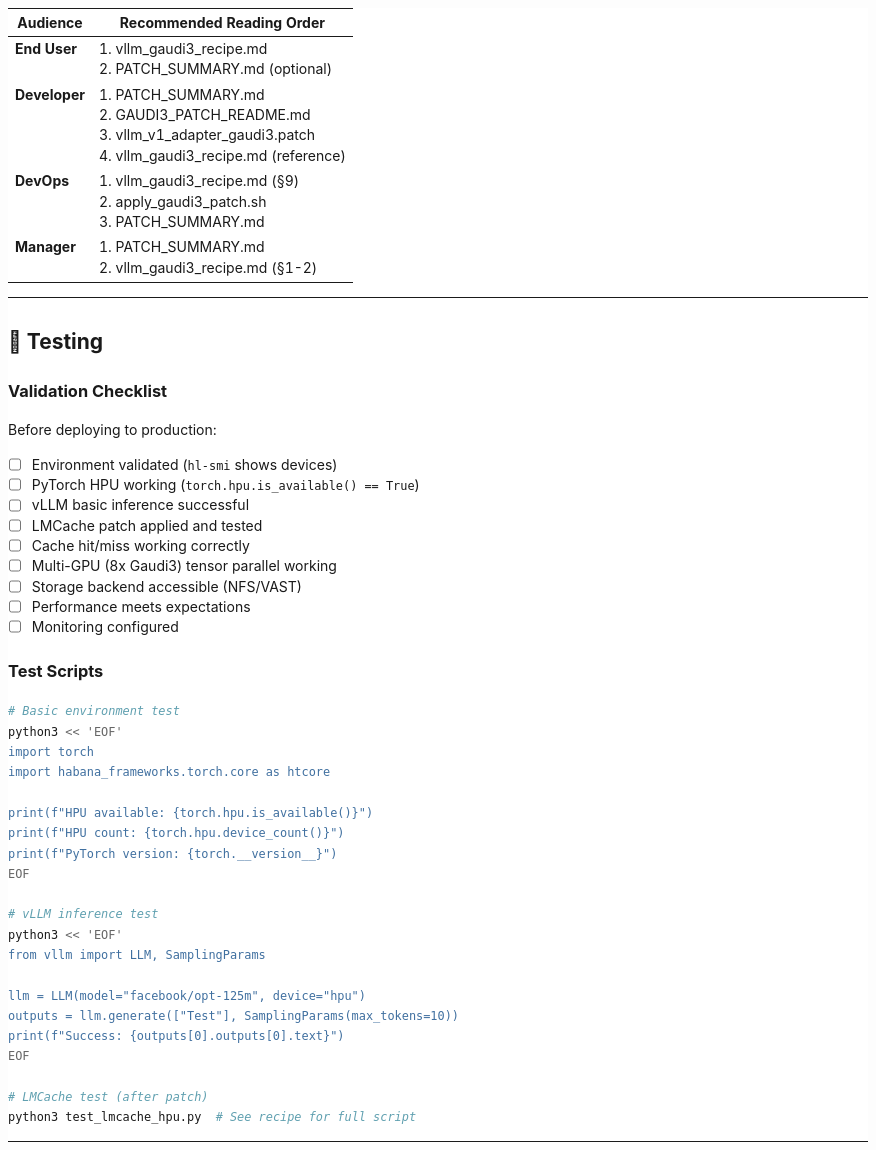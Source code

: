 | Audience | Recommended Reading Order |
|----------|---------------------------|
| **End User** | 1. vllm_gaudi3_recipe.md<br>2. PATCH_SUMMARY.md (optional) |
| **Developer** | 1. PATCH_SUMMARY.md<br>2. GAUDI3_PATCH_README.md<br>3. vllm_v1_adapter_gaudi3.patch<br>4. vllm_gaudi3_recipe.md (reference) |
| **DevOps** | 1. vllm_gaudi3_recipe.md (§9)<br>2. apply_gaudi3_patch.sh<br>3. PATCH_SUMMARY.md |
| **Manager** | 1. PATCH_SUMMARY.md<br>2. vllm_gaudi3_recipe.md (§1-2) |

---

## 🧪 Testing

### Validation Checklist

Before deploying to production:

- [ ] Environment validated (`hl-smi` shows devices)
- [ ] PyTorch HPU working (`torch.hpu.is_available() == True`)
- [ ] vLLM basic inference successful
- [ ] LMCache patch applied and tested
- [ ] Cache hit/miss working correctly
- [ ] Multi-GPU (8x Gaudi3) tensor parallel working
- [ ] Storage backend accessible (NFS/VAST)
- [ ] Performance meets expectations
- [ ] Monitoring configured

### Test Scripts

```bash
# Basic environment test
python3 << 'EOF'
import torch
import habana_frameworks.torch.core as htcore

print(f"HPU available: {torch.hpu.is_available()}")
print(f"HPU count: {torch.hpu.device_count()}")
print(f"PyTorch version: {torch.__version__}")
EOF

# vLLM inference test
python3 << 'EOF'
from vllm import LLM, SamplingParams

llm = LLM(model="facebook/opt-125m", device="hpu")
outputs = llm.generate(["Test"], SamplingParams(max_tokens=10))
print(f"Success: {outputs[0].outputs[0].text}")
EOF

# LMCache test (after patch)
python3 test_lmcache_hpu.py  # See recipe for full script
```

---